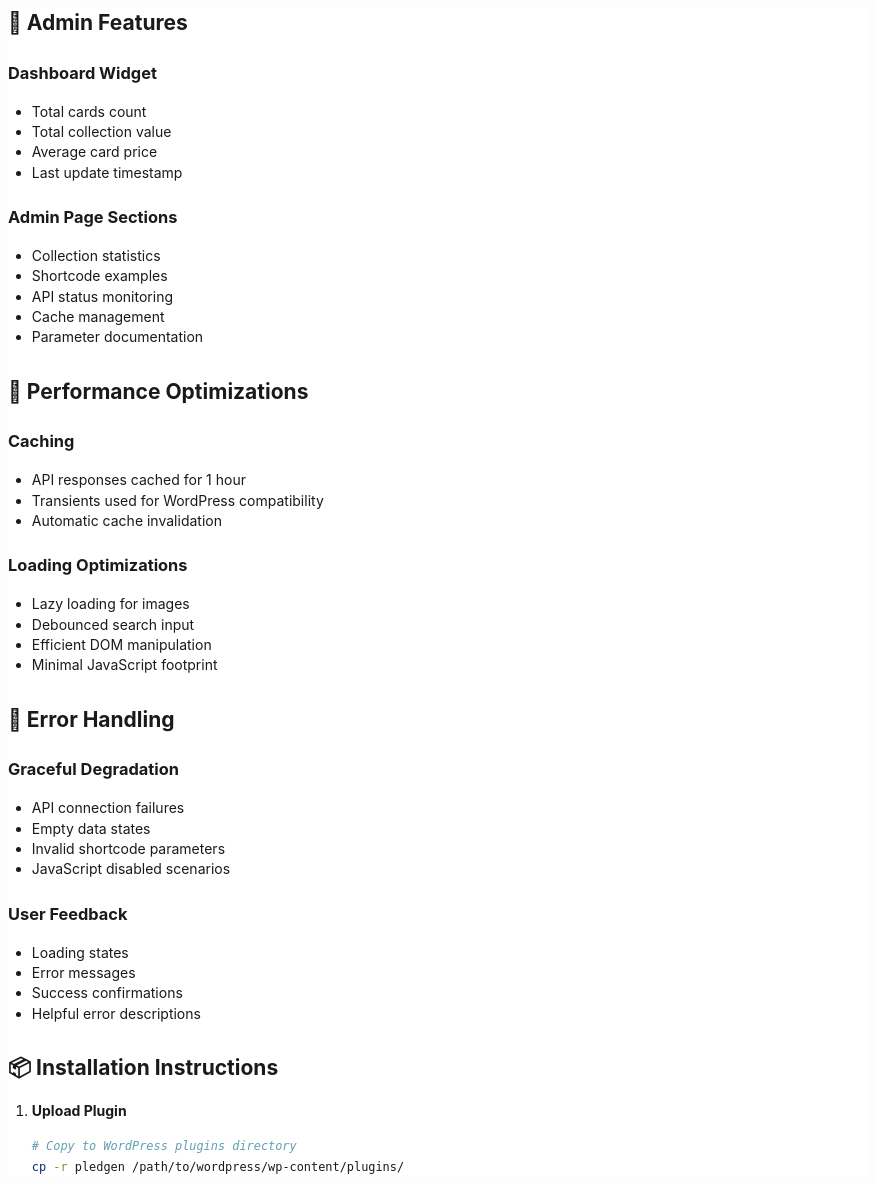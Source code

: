 ## 🔧 Admin Features

### Dashboard Widget
- Total cards count
- Total collection value
- Average card price
- Last update timestamp

### Admin Page Sections
- Collection statistics
- Shortcode examples
- API status monitoring
- Cache management
- Parameter documentation

## 🚀 Performance Optimizations

### Caching
- API responses cached for 1 hour
- Transients used for WordPress compatibility
- Automatic cache invalidation

### Loading Optimizations
- Lazy loading for images
- Debounced search input
- Efficient DOM manipulation
- Minimal JavaScript footprint

## 🐛 Error Handling

### Graceful Degradation
- API connection failures
- Empty data states
- Invalid shortcode parameters
- JavaScript disabled scenarios

### User Feedback
- Loading states
- Error messages
- Success confirmations
- Helpful error descriptions

## 📦 Installation Instructions

1. **Upload Plugin**
   ```bash
   # Copy to WordPress plugins directory
   cp -r pledgen /path/to/wordpress/wp-content/plugins/
   ```
